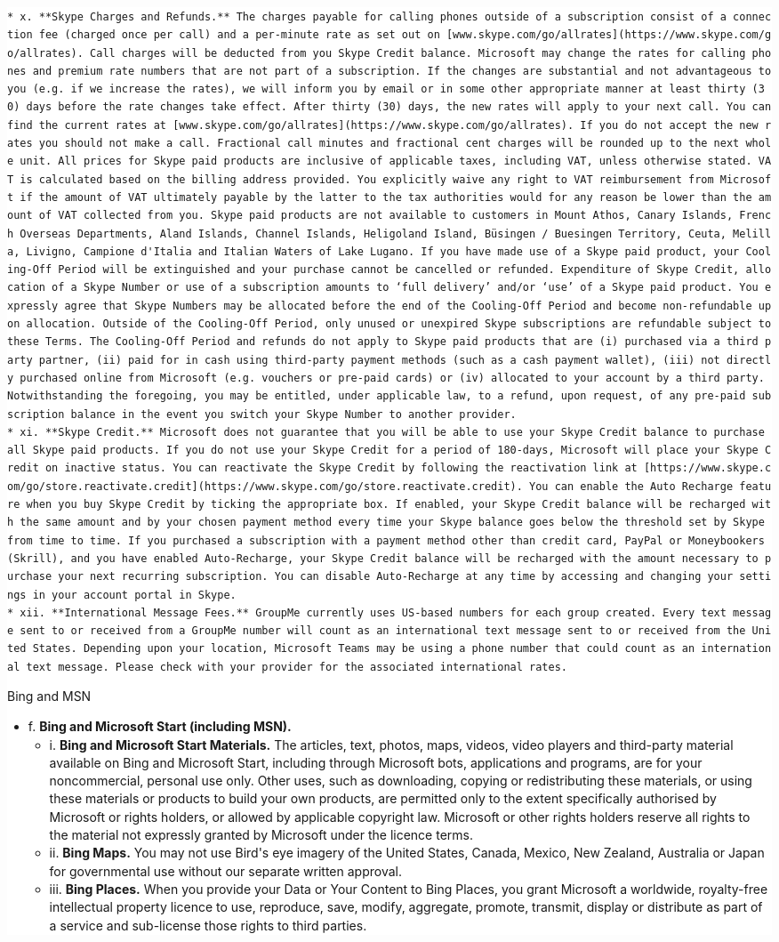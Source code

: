     * x. **Skype Charges and Refunds.** The charges payable for calling phones outside of a subscription consist of a connection fee (charged once per call) and a per-minute rate as set out on [www.skype.com/go/allrates](https://www.skype.com/go/allrates). Call charges will be deducted from you Skype Credit balance. Microsoft may change the rates for calling phones and premium rate numbers that are not part of a subscription. If the changes are substantial and not advantageous to you (e.g. if we increase the rates), we will inform you by email or in some other appropriate manner at least thirty (30) days before the rate changes take effect. After thirty (30) days, the new rates will apply to your next call. You can find the current rates at [www.skype.com/go/allrates](https://www.skype.com/go/allrates). If you do not accept the new rates you should not make a call. Fractional call minutes and fractional cent charges will be rounded up to the next whole unit. All prices for Skype paid products are inclusive of applicable taxes, including VAT, unless otherwise stated. VAT is calculated based on the billing address provided. You explicitly waive any right to VAT reimbursement from Microsoft if the amount of VAT ultimately payable by the latter to the tax authorities would for any reason be lower than the amount of VAT collected from you. Skype paid products are not available to customers in Mount Athos, Canary Islands, French Overseas Departments, Aland Islands, Channel Islands, Heligoland Island, Büsingen / Buesingen Territory, Ceuta, Melilla, Livigno, Campione d'Italia and Italian Waters of Lake Lugano. If you have made use of a Skype paid product, your Cooling-Off Period will be extinguished and your purchase cannot be cancelled or refunded. Expenditure of Skype Credit, allocation of a Skype Number or use of a subscription amounts to ‘full delivery’ and/or ‘use’ of a Skype paid product. You expressly agree that Skype Numbers may be allocated before the end of the Cooling-Off Period and become non-refundable upon allocation. Outside of the Cooling-Off Period, only unused or unexpired Skype subscriptions are refundable subject to these Terms. The Cooling-Off Period and refunds do not apply to Skype paid products that are (i) purchased via a third party partner, (ii) paid for in cash using third-party payment methods (such as a cash payment wallet), (iii) not directly purchased online from Microsoft (e.g. vouchers or pre-paid cards) or (iv) allocated to your account by a third party. Notwithstanding the foregoing, you may be entitled, under applicable law, to a refund, upon request, of any pre-paid subscription balance in the event you switch your Skype Number to another provider.
    * xi. **Skype Credit.** Microsoft does not guarantee that you will be able to use your Skype Credit balance to purchase all Skype paid products. If you do not use your Skype Credit for a period of 180-days, Microsoft will place your Skype Credit on inactive status. You can reactivate the Skype Credit by following the reactivation link at [https://www.skype.com/go/store.reactivate.credit](https://www.skype.com/go/store.reactivate.credit). You can enable the Auto Recharge feature when you buy Skype Credit by ticking the appropriate box. If enabled, your Skype Credit balance will be recharged with the same amount and by your chosen payment method every time your Skype balance goes below the threshold set by Skype from time to time. If you purchased a subscription with a payment method other than credit card, PayPal or Moneybookers (Skrill), and you have enabled Auto-Recharge, your Skype Credit balance will be recharged with the amount necessary to purchase your next recurring subscription. You can disable Auto-Recharge at any time by accessing and changing your settings in your account portal in Skype.
    * xii. **International Message Fees.** GroupMe currently uses US-based numbers for each group created. Every text message sent to or received from a GroupMe number will count as an international text message sent to or received from the United States. Depending upon your location, Microsoft Teams may be using a phone number that could count as an international text message. Please check with your provider for the associated international rates.

Bing and MSN

* f. **Bing and Microsoft Start (including MSN).**
    * i. **Bing and Microsoft Start Materials.** The articles, text, photos, maps, videos, video players and third-party material available on Bing and Microsoft Start, including through Microsoft bots, applications and programs, are for your noncommercial, personal use only. Other uses, such as downloading, copying or redistributing these materials, or using these materials or products to build your own products, are permitted only to the extent specifically authorised by Microsoft or rights holders, or allowed by applicable copyright law. Microsoft or other rights holders reserve all rights to the material not expressly granted by Microsoft under the licence terms.
    * ii. **Bing Maps.** You may not use Bird's eye imagery of the United States, Canada, Mexico, New Zealand, Australia or Japan for governmental use without our separate written approval.
    * iii. **Bing Places.** When you provide your Data or Your Content to Bing Places, you grant Microsoft a worldwide, royalty-free intellectual property licence to use, reproduce, save, modify, aggregate, promote, transmit, display or distribute as part of a service and sub-license those rights to third parties.
